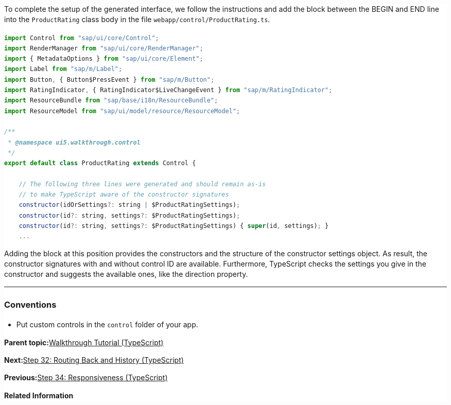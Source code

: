 To complete the setup of the generated interface, we follow the instructions and add the block between the BEGIN and END line into the `ProductRating` class body in the file `webapp/control/ProductRating.ts`.

```js
import Control from "sap/ui/core/Control";
import RenderManager from "sap/ui/core/RenderManager";
import { MetadataOptions } from "sap/ui/core/Element";
import Label from "sap/m/Label";
import Button, { Button$PressEvent } from "sap/m/Button";
import RatingIndicator, { RatingIndicator$LiveChangeEvent } from "sap/m/RatingIndicator";
import ResourceBundle from "sap/base/i18n/ResourceBundle";
import ResourceModel from "sap/ui/model/resource/ResourceModel";

/**
 * @namespace ui5.walkthrough.control
 */
export default class ProductRating extends Control {

	// The following three lines were generated and should remain as-is 
	// to make TypeScript aware of the constructor signatures
	constructor(idOrSettings?: string | $ProductRatingSettings);
	constructor(id?: string, settings?: $ProductRatingSettings);
	constructor(id?: string, settings?: $ProductRatingSettings) { super(id, settings); }	
    ...
```

Adding the block at this position provides the constructors and the structure of the constructor settings object. As result, the constructor signatures with and without control ID are available. Furthermore, TypeScript checks the settings you give in the constructor and suggests the available ones, like the direction property.

***

### Conventions

-   Put custom controls in the `control` folder of your app.


**Parent topic:**[Walkthrough Tutorial \(TypeScript\)](Walkthrough_Tutorial_TypeScript_dad1905.md "In this tutorial we'll introduce you to all major development paradigms of OpenUI5. We'll demonstrate the use of TypeScript with OpenUI5 and highlight the specific characteristics of this approach.")

**Next:**[Step 32: Routing Back and History \(TypeScript\)](Step_32_Routing_Back_and_History_TypeScript_ae61211.md "Now we can navigate to our detail page and display an invoice, but we cannot go back to the overview page yet. We'll add a back button to the detail page and implement a function that shows our overview page again.")

**Previous:**[Step 34: Responsiveness \(TypeScript\)](Step_34_Responsiveness_TypeScript_e5577bb.md "In this step, we improve the responsiveness of our app. OpenUI5 applications can be run on phone, tablet, and desktop devices and we can configure the application to make best use of the screen estate for each scenario. Fortunately, OpenUI5 controls like the sap.m.Table already deliver a lot of features that we can use.")

**Related Information**  
